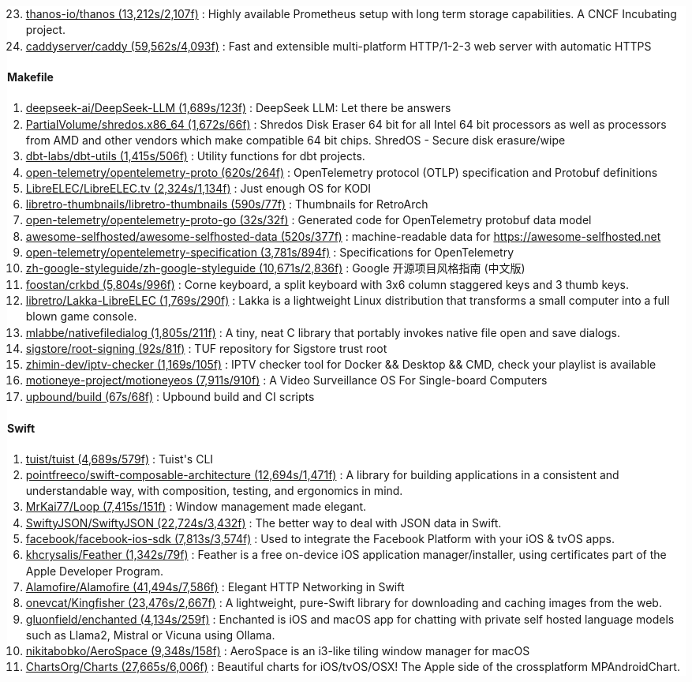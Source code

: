 23. [thanos-io/thanos (13,212s/2,107f)](https://github.com/thanos-io/thanos) : Highly available Prometheus setup with long term storage capabilities. A CNCF Incubating project.
24. [caddyserver/caddy (59,562s/4,093f)](https://github.com/caddyserver/caddy) : Fast and extensible multi-platform HTTP/1-2-3 web server with automatic HTTPS

#### Makefile
1. [deepseek-ai/DeepSeek-LLM (1,689s/123f)](https://github.com/deepseek-ai/DeepSeek-LLM) : DeepSeek LLM: Let there be answers
2. [PartialVolume/shredos.x86_64 (1,672s/66f)](https://github.com/PartialVolume/shredos.x86_64) : Shredos Disk Eraser 64 bit for all Intel 64 bit processors as well as processors from AMD and other vendors which make compatible 64 bit chips. ShredOS - Secure disk erasure/wipe
3. [dbt-labs/dbt-utils (1,415s/506f)](https://github.com/dbt-labs/dbt-utils) : Utility functions for dbt projects.
4. [open-telemetry/opentelemetry-proto (620s/264f)](https://github.com/open-telemetry/opentelemetry-proto) : OpenTelemetry protocol (OTLP) specification and Protobuf definitions
5. [LibreELEC/LibreELEC.tv (2,324s/1,134f)](https://github.com/LibreELEC/LibreELEC.tv) : Just enough OS for KODI
6. [libretro-thumbnails/libretro-thumbnails (590s/77f)](https://github.com/libretro-thumbnails/libretro-thumbnails) : Thumbnails for RetroArch
7. [open-telemetry/opentelemetry-proto-go (32s/32f)](https://github.com/open-telemetry/opentelemetry-proto-go) : Generated code for OpenTelemetry protobuf data model
8. [awesome-selfhosted/awesome-selfhosted-data (520s/377f)](https://github.com/awesome-selfhosted/awesome-selfhosted-data) : machine-readable data for https://awesome-selfhosted.net
9. [open-telemetry/opentelemetry-specification (3,781s/894f)](https://github.com/open-telemetry/opentelemetry-specification) : Specifications for OpenTelemetry
10. [zh-google-styleguide/zh-google-styleguide (10,671s/2,836f)](https://github.com/zh-google-styleguide/zh-google-styleguide) : Google 开源项目风格指南 (中文版)
11. [foostan/crkbd (5,804s/996f)](https://github.com/foostan/crkbd) : Corne keyboard, a split keyboard with 3x6 column staggered keys and 3 thumb keys.
12. [libretro/Lakka-LibreELEC (1,769s/290f)](https://github.com/libretro/Lakka-LibreELEC) : Lakka is a lightweight Linux distribution that transforms a small computer into a full blown game console.
13. [mlabbe/nativefiledialog (1,805s/211f)](https://github.com/mlabbe/nativefiledialog) : A tiny, neat C library that portably invokes native file open and save dialogs.
14. [sigstore/root-signing (92s/81f)](https://github.com/sigstore/root-signing) : TUF repository for Sigstore trust root
15. [zhimin-dev/iptv-checker (1,169s/105f)](https://github.com/zhimin-dev/iptv-checker) : IPTV checker tool for Docker && Desktop && CMD, check your playlist is available
16. [motioneye-project/motioneyeos (7,911s/910f)](https://github.com/motioneye-project/motioneyeos) : A Video Surveillance OS For Single-board Computers
17. [upbound/build (67s/68f)](https://github.com/upbound/build) : Upbound build and CI scripts

#### Swift
1. [tuist/tuist (4,689s/579f)](https://github.com/tuist/tuist) : Tuist's CLI
2. [pointfreeco/swift-composable-architecture (12,694s/1,471f)](https://github.com/pointfreeco/swift-composable-architecture) : A library for building applications in a consistent and understandable way, with composition, testing, and ergonomics in mind.
3. [MrKai77/Loop (7,415s/151f)](https://github.com/MrKai77/Loop) : Window management made elegant.
4. [SwiftyJSON/SwiftyJSON (22,724s/3,432f)](https://github.com/SwiftyJSON/SwiftyJSON) : The better way to deal with JSON data in Swift.
5. [facebook/facebook-ios-sdk (7,813s/3,574f)](https://github.com/facebook/facebook-ios-sdk) : Used to integrate the Facebook Platform with your iOS & tvOS apps.
6. [khcrysalis/Feather (1,342s/79f)](https://github.com/khcrysalis/Feather) : Feather is a free on-device iOS application manager/installer, using certificates part of the Apple Developer Program.
7. [Alamofire/Alamofire (41,494s/7,586f)](https://github.com/Alamofire/Alamofire) : Elegant HTTP Networking in Swift
8. [onevcat/Kingfisher (23,476s/2,667f)](https://github.com/onevcat/Kingfisher) : A lightweight, pure-Swift library for downloading and caching images from the web.
9. [gluonfield/enchanted (4,134s/259f)](https://github.com/gluonfield/enchanted) : Enchanted is iOS and macOS app for chatting with private self hosted language models such as Llama2, Mistral or Vicuna using Ollama.
10. [nikitabobko/AeroSpace (9,348s/158f)](https://github.com/nikitabobko/AeroSpace) : AeroSpace is an i3-like tiling window manager for macOS
11. [ChartsOrg/Charts (27,665s/6,006f)](https://github.com/ChartsOrg/Charts) : Beautiful charts for iOS/tvOS/OSX! The Apple side of the crossplatform MPAndroidChart.